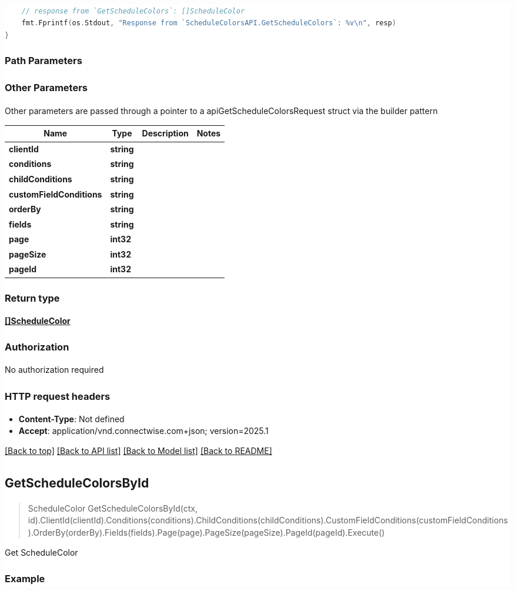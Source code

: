 ```go
	// response from `GetScheduleColors`: []ScheduleColor
	fmt.Fprintf(os.Stdout, "Response from `ScheduleColorsAPI.GetScheduleColors`: %v\n", resp)
}
```

### Path Parameters



### Other Parameters

Other parameters are passed through a pointer to a apiGetScheduleColorsRequest struct via the builder pattern


Name | Type | Description  | Notes
------------- | ------------- | ------------- | -------------
 **clientId** | **string** |  | 
 **conditions** | **string** |  | 
 **childConditions** | **string** |  | 
 **customFieldConditions** | **string** |  | 
 **orderBy** | **string** |  | 
 **fields** | **string** |  | 
 **page** | **int32** |  | 
 **pageSize** | **int32** |  | 
 **pageId** | **int32** |  | 

### Return type

[**[]ScheduleColor**](ScheduleColor.md)

### Authorization

No authorization required

### HTTP request headers

- **Content-Type**: Not defined
- **Accept**: application/vnd.connectwise.com+json; version=2025.1

[[Back to top]](#) [[Back to API list]](../README.md#documentation-for-api-endpoints)
[[Back to Model list]](../README.md#documentation-for-models)
[[Back to README]](../README.md)


## GetScheduleColorsById

> ScheduleColor GetScheduleColorsById(ctx, id).ClientId(clientId).Conditions(conditions).ChildConditions(childConditions).CustomFieldConditions(customFieldConditions).OrderBy(orderBy).Fields(fields).Page(page).PageSize(pageSize).PageId(pageId).Execute()

Get ScheduleColor

### Example
